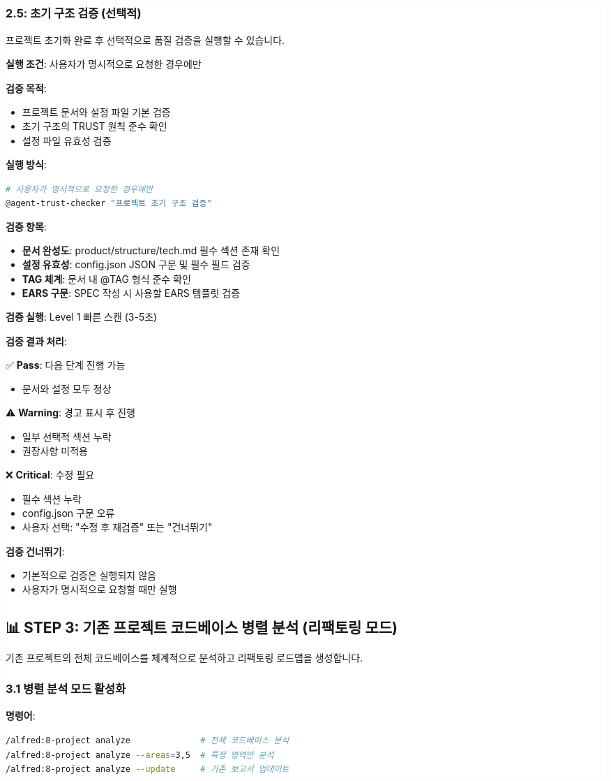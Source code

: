 
### 2.5: 초기 구조 검증 (선택적)

프로젝트 초기화 완료 후 선택적으로 품질 검증을 실행할 수 있습니다.

**실행 조건**: 사용자가 명시적으로 요청한 경우에만

**검증 목적**:
- 프로젝트 문서와 설정 파일 기본 검증
- 초기 구조의 TRUST 원칙 준수 확인
- 설정 파일 유효성 검증

**실행 방식**:
```bash
# 사용자가 명시적으로 요청한 경우에만
@agent-trust-checker "프로젝트 초기 구조 검증"
```

**검증 항목**:
- **문서 완성도**: product/structure/tech.md 필수 섹션 존재 확인
- **설정 유효성**: config.json JSON 구문 및 필수 필드 검증
- **TAG 체계**: 문서 내 @TAG 형식 준수 확인
- **EARS 구문**: SPEC 작성 시 사용할 EARS 템플릿 검증

**검증 실행**: Level 1 빠른 스캔 (3-5초)

**검증 결과 처리**:

✅ **Pass**: 다음 단계 진행 가능
- 문서와 설정 모두 정상

⚠️ **Warning**: 경고 표시 후 진행
- 일부 선택적 섹션 누락
- 권장사항 미적용

❌ **Critical**: 수정 필요
- 필수 섹션 누락
- config.json 구문 오류
- 사용자 선택: "수정 후 재검증" 또는 "건너뛰기"

**검증 건너뛰기**:
- 기본적으로 검증은 실행되지 않음
- 사용자가 명시적으로 요청할 때만 실행

## 📊 STEP 3: 기존 프로젝트 코드베이스 병렬 분석 (리팩토링 모드)

기존 프로젝트의 전체 코드베이스를 체계적으로 분석하고 리팩토링 로드맵을 생성합니다.

### 3.1 병렬 분석 모드 활성화

**명령어**:
```bash
/alfred:8-project analyze              # 전체 코드베이스 분석
/alfred:8-project analyze --areas=3,5  # 특정 영역만 분석
/alfred:8-project analyze --update     # 기존 보고서 업데이트
```
